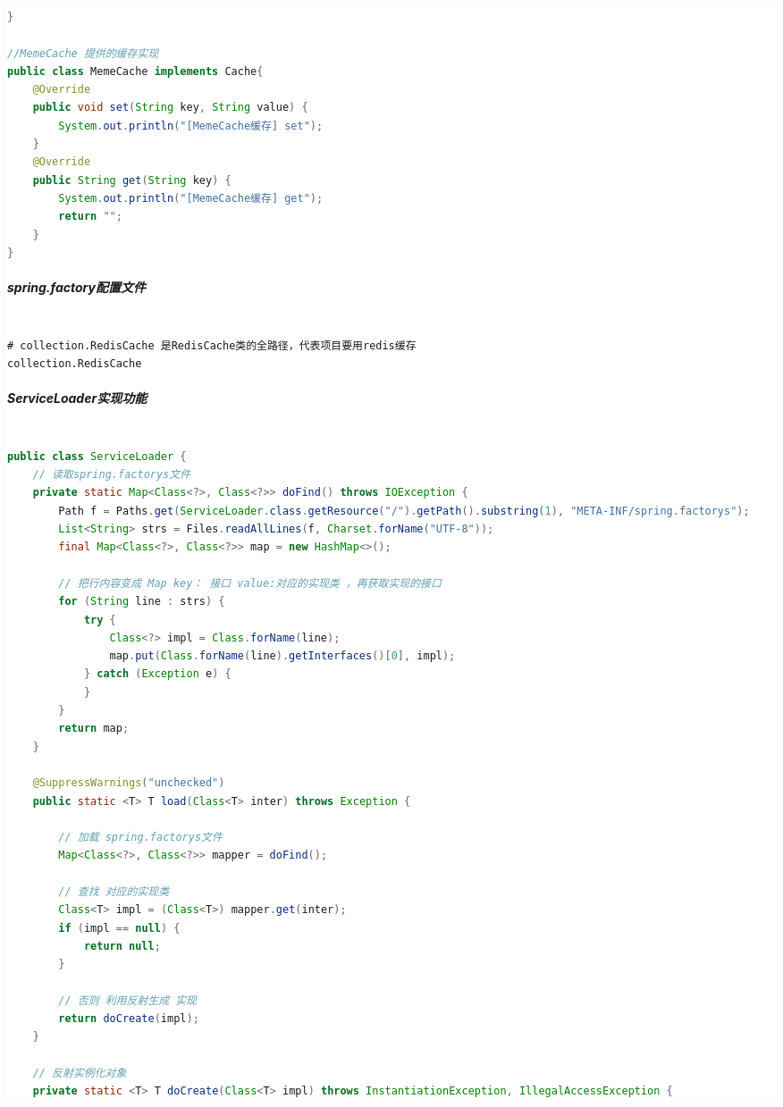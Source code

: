```Java
}

//MemeCache 提供的缓存实现
public class MemeCache implements Cache{
	@Override
	public void set(String key, String value) {
		System.out.println("[MemeCache缓存] set");
	}
	@Override
	public String get(String key) {
		System.out.println("[MemeCache缓存] get");
		return "";
	}
}
```

##### spring.factory配置文件
```factory

# collection.RedisCache 是RedisCache类的全路径，代表项目要用redis缓存
collection.RedisCache
```

##### ServiceLoader实现功能
```Java

public class ServiceLoader {
	// 读取spring.factorys文件 
	private static Map<Class<?>, Class<?>> doFind() throws IOException {
		Path f = Paths.get(ServiceLoader.class.getResource("/").getPath().substring(1), "META-INF/spring.factorys");
		List<String> strs = Files.readAllLines(f, Charset.forName("UTF-8"));
		final Map<Class<?>, Class<?>> map = new HashMap<>();
        
        // 把行内容变成 Map key： 接口 value:对应的实现类 ，再获取实现的接口
		for (String line : strs) {
			try {
				Class<?> impl = Class.forName(line);
				map.put(Class.forName(line).getInterfaces()[0], impl);
			} catch (Exception e) {
			}
		}
		return map;
	}
	
	@SuppressWarnings("unchecked")
	public static <T> T load(Class<T> inter) throws Exception {
    
		// 加载 spring.factorys文件
		Map<Class<?>, Class<?>> mapper = doFind();
        
		// 查找 对应的实现类
		Class<T> impl = (Class<T>) mapper.get(inter);
		if (impl == null) {
			return null;
		}
        
		// 否则 利用反射生成 实现
		return doCreate(impl);
	}
    
	// 反射实例化对象
	private static <T> T doCreate(Class<T> impl) throws InstantiationException, IllegalAccessException {
```